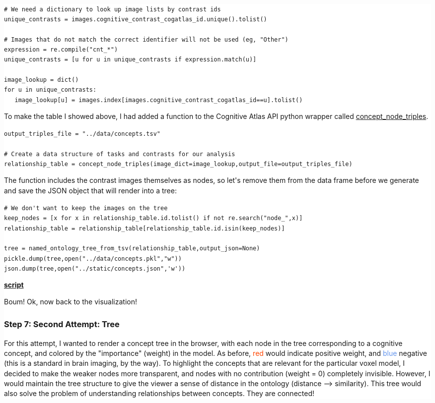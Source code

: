```
# We need a dictionary to look up image lists by contrast ids
unique_contrasts = images.cognitive_contrast_cogatlas_id.unique().tolist()

# Images that do not match the correct identifier will not be used (eg, "Other")
expression = re.compile("cnt_*")
unique_contrasts = [u for u in unique_contrasts if expression.match(u)]

image_lookup = dict()
for u in unique_contrasts:
   image_lookup[u] = images.index[images.cognitive_contrast_cogatlas_id==u].tolist()
```


To make the table I showed above, I had added a function to the Cognitive Atlas API python wrapper called [concept_node_triples](https://github.com/CognitiveAtlas/cogat-python/blob/master/cognitiveatlas/datastructure.py#L51). 

```
output_triples_file = "../data/concepts.tsv"

# Create a data structure of tasks and contrasts for our analysis
relationship_table = concept_node_triples(image_dict=image_lookup,output_file=output_triples_file)
```


The function includes the contrast images themselves as nodes, so let's remove them from the data frame before we generate and save the JSON object that will render into a tree:
```
# We don't want to keep the images on the tree
keep_nodes = [x for x in relationship_table.id.tolist() if not re.search("node_",x)]
relationship_table = relationship_table[relationship_table.id.isin(keep_nodes)]

tree = named_ontology_tree_from_tsv(relationship_table,output_json=None)
pickle.dump(tree,open("../data/concepts.pkl","w"))
json.dump(tree,open("../static/concepts.json",'w'))
```

**[script](https://github.com/vsoch/cogatvoxel/blob/master/script/generate_concept_tree.py)**

Boum! Ok, now back to the visualization!


### Step 7: Second Attempt: Tree
For this attempt, I wanted to render a concept tree in the browser, with each node in the tree corresponding to a cognitive concept, and colored by the "importance" (weight) in the model. As before, <span style="color:orangered">red</span> would indicate positive weight, and <span style="color:cornflowerblue">blue</span> negative (this is a standard in brain imaging, by the way). To highlight the concepts that are relevant for the particular voxel model, I decided to make the weaker nodes more transparent, and nodes with no contribution (weight = 0) completely invisible. However, I would maintain the tree structure to give the viewer a sense of distance in the ontology (distance --> similarity). This tree would also solve the problem of understanding relationships between concepts. They are connected!

<div>